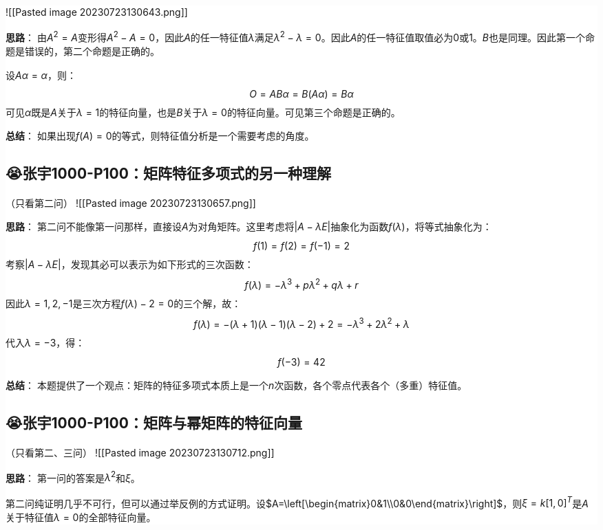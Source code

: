![[Pasted image 20230723130643.png]]

**思路**：
由$A^2=A$变形得$A^2-A=0$，因此$A$的任一特征值$\lambda$满足$\lambda^2-\lambda=0$。因此$A$的任一特征值取值必为$0$或$1$。$B$也是同理。因此第一个命题是错误的，第二个命题是正确的。

设$A\alpha=\alpha$，则：
$$
O=AB\alpha =B(A\alpha)=B\alpha
$$
可见$\alpha$既是$A$关于$\lambda=1$的特征向量，也是$B$关于$\lambda=0$的特征向量。可见第三个命题是正确的。

**总结**：
如果出现$f(A)=0$的等式，则特征值分析是一个需要考虑的角度。

## 😭张宇1000-P100：矩阵特征多项式的另一种理解

（只看第二问）
![[Pasted image 20230723130657.png]]

**思路**：
第二问不能像第一问那样，直接设$A$为对角矩阵。这里考虑将$|A-\lambda E|$抽象化为函数$f(\lambda)$，将等式抽象化为：
$$
f(1)=f(2)=f(-1)=2
$$
考察$|A-\lambda E|$，发现其必可以表示为如下形式的三次函数：
$$
f(\lambda)=-\lambda^3+p\lambda^2+q\lambda+r
$$
因此$\lambda=1,2,-1$是三次方程$f(\lambda)-2=0$的三个解，故：
$$
f(\lambda)=-(\lambda+1)(\lambda-1)(\lambda-2)+2=-\lambda^3+2\lambda^2+\lambda
$$
代入$\lambda=-3$，得：
$$
f(-3)=42
$$

**总结**：
本题提供了一个观点：矩阵的特征多项式本质上是一个$n$次函数，各个零点代表各个（多重）特征值。

## 😭张宇1000-P100：矩阵与幂矩阵的特征向量

（只看第二、三问）
![[Pasted image 20230723130712.png]]

**思路**：
第一问的答案是$\lambda^2$和$\xi$。

第二问纯证明几乎不可行，但可以通过举反例的方式证明。设$A=\left[\begin{matrix}0&1\\0&0\end{matrix}\right]$，则$\xi=k[1,0]^T$是$A$关于特征值$\lambda=0$的全部特征向量。
